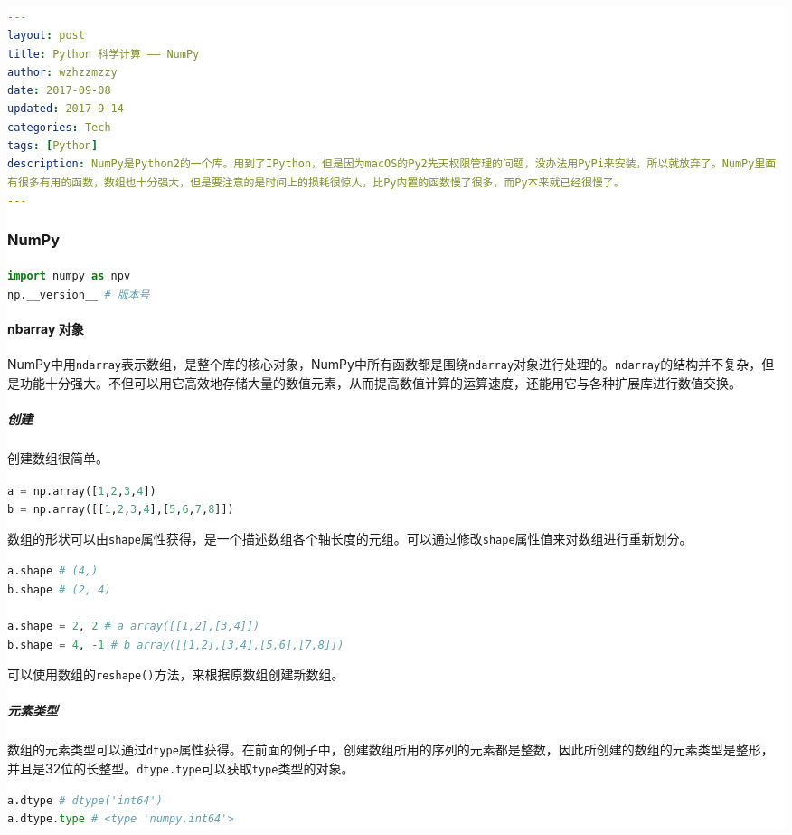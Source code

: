 ```yaml
---
layout: post
title: Python 科学计算 —— NumPy
author: wzhzzmzzy
date: 2017-09-08
updated: 2017-9-14
categories: Tech
tags: [Python]
description: NumPy是Python2的一个库。用到了IPython，但是因为macOS的Py2先天权限管理的问题，没办法用PyPi来安装，所以就放弃了。NumPy里面有很多有用的函数，数组也十分强大，但是要注意的是时间上的损耗很惊人，比Py内置的函数慢了很多，而Py本来就已经很慢了。
---
```


### NumPy

```python
import numpy as npv
np.__version__ # 版本号
```

#### nbarray 对象

NumPy中用`ndarray`表示数组，是整个库的核心对象，NumPy中所有函数都是围绕`ndarray`对象进行处理的。`ndarray`的结构并不复杂，但是功能十分强大。不但可以用它高效地存储大量的数值元素，从而提高数值计算的运算速度，还能用它与各种扩展库进行数值交换。

##### 创建

创建数组很简单。

```python
a = np.array([1,2,3,4])
b = np.array([[1,2,3,4],[5,6,7,8]])
```

数组的形状可以由`shape`属性获得，是一个描述数组各个轴长度的元组。可以通过修改`shape`属性值来对数组进行重新划分。

```python
a.shape # (4,)
b.shape # (2, 4)

a.shape = 2, 2 # a array([[1,2],[3,4]])
b.shape = 4, -1 # b array([[1,2],[3,4],[5,6],[7,8]])
```

可以使用数组的`reshape()`方法，来根据原数组创建新数组。

##### 元素类型

数组的元素类型可以通过`dtype`属性获得。在前面的例子中，创建数组所用的序列的元素都是整数，因此所创建的数组的元素类型是整形，并且是32位的长整型。`dtype.type`可以获取`type`类型的对象。

```python
a.dtype # dtype('int64')
a.dtype.type # <type 'numpy.int64'>
```
